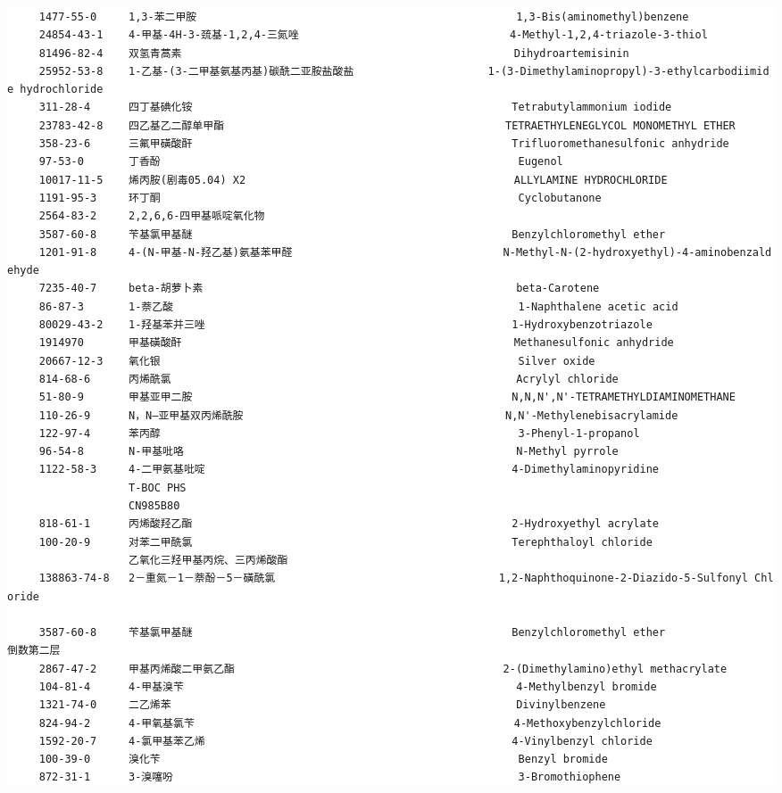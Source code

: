                                                                                                                                                           
         1477-55-0     1,3-苯二甲胺                                                  1,3-Bis(aminomethyl)benzene                                          
         24854-43-1    4-甲基-4H-3-巯基-1,2,4-三氮唑                                 4-Methyl-1,2,4-triazole-3-thiol                                      
         81496-82-4    双氢青蒿素                                                    Dihydroartemisinin                                                   
         25952-53-8    1-乙基-(3-二甲基氨基丙基)碳酰二亚胺盐酸盐                     1-(3-Dimethylaminopropyl)-3-ethylcarbodiimide hydrochloride          
         311-28-4      四丁基碘化铵                                                  Tetrabutylammonium iodide                                            
         23783-42-8    四乙基乙二醇单甲酯                                            TETRAETHYLENEGLYCOL MONOMETHYL ETHER                                 
         358-23-6      三氟甲磺酸酐                                                  Trifluoromethanesulfonic anhydride                                   
         97-53-0       丁香酚                                                        Eugenol                                                              
         10017-11-5    烯丙胺(剧毒05.04) X2                                          ALLYLAMINE HYDROCHLORIDE                                             
         1191-95-3     环丁酮                                                        Cyclobutanone                                                        
         2564-83-2     2,2,6,6-四甲基哌啶氧化物                                                                                                           
         3587-60-8     苄基氯甲基醚                                                  Benzylchloromethyl ether                                             
         1201-91-8     4-(N-甲基-N-羟乙基)氨基苯甲醛                                 N-Methyl-N-(2-hydroxyethyl)-4-aminobenzaldehyde                      
         7235-40-7     beta-胡萝卜素                                                 beta-Carotene                                                        
         86-87-3       1-萘乙酸                                                      1-Naphthalene acetic acid                                            
         80029-43-2    1-羟基苯并三唑                                                1-Hydroxybenzotriazole                                               
         1914970       甲基磺酸酐                                                    Methanesulfonic anhydride                                            
         20667-12-3    氧化银                                                        Silver oxide                                                         
         814-68-6      丙烯酰氯                                                      Acrylyl chloride                                                     
         51-80-9       甲基亚甲二胺                                                  N,N,N',N'-TETRAMETHYLDIAMINOMETHANE                                  
         110-26-9      N，N—亚甲基双丙烯酰胺                                         N,N'-Methylenebisacrylamide                                          
         122-97-4      苯丙醇                                                        3-Phenyl-1-propanol                                                  
         96-54-8       N-甲基吡咯                                                    N-Methyl pyrrole                                                     
         1122-58-3     4-二甲氨基吡啶                                                4-Dimethylaminopyridine                                              
                       T-BOC PHS                                                                                                                          
                       CN985B80                                                                                                                           
         818-61-1      丙烯酸羟乙酯                                                  2-Hydroxyethyl acrylate                                              
         100-20-9      对苯二甲酰氯                                                  Terephthaloyl chloride                                               
                       乙氧化三羟甲基丙烷、三丙烯酸酯                                                                                              
         138863-74-8   2－重氮－1－萘酚－5－磺酰氯                                   1,2-Naphthoquinone-2-Diazido-5-Sulfonyl Chloride                     
                                                                                                                                                          
         3587-60-8     苄基氯甲基醚                                                  Benzylchloromethyl ether                                             倒数第二层
         2867-47-2     甲基丙烯酸二甲氨乙酯                                          2-(Dimethylamino)ethyl methacrylate                                  
         104-81-4      4-甲基溴苄                                                    4-Methylbenzyl bromide                                               
         1321-74-0     二乙烯苯                                                      Divinylbenzene                                                       
         824-94-2      4-甲氧基氯苄                                                  4-Methoxybenzylchloride                                              
         1592-20-7     4-氯甲基苯乙烯                                                4-Vinylbenzyl chloride                                               
         100-39-0      溴化苄                                                        Benzyl bromide                                                       
         872-31-1      3-溴噻吩                                                      3-Bromothiophene                                                     